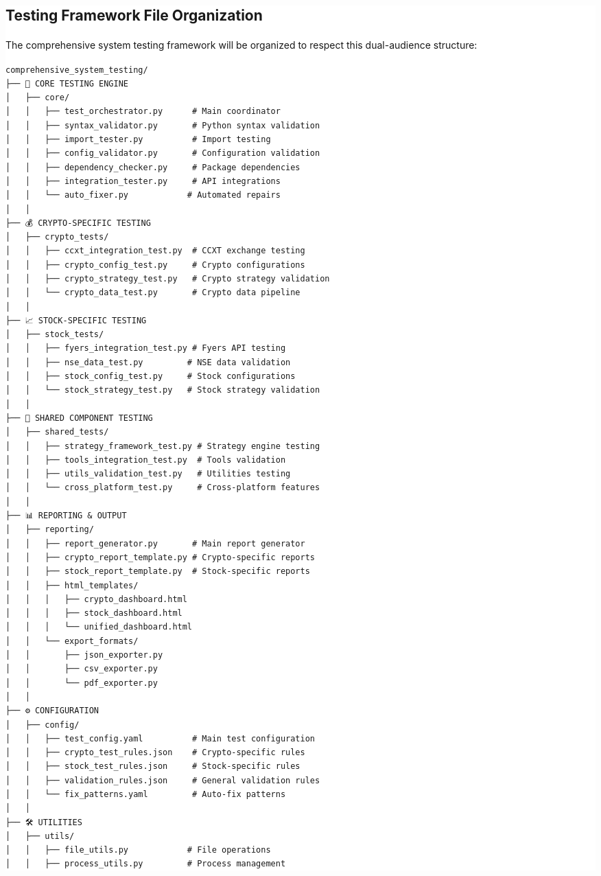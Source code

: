 ## Testing Framework File Organization

The comprehensive system testing framework will be organized to respect this dual-audience structure:

```
comprehensive_system_testing/
├── 🎯 CORE TESTING ENGINE
│   ├── core/
│   │   ├── test_orchestrator.py      # Main coordinator
│   │   ├── syntax_validator.py       # Python syntax validation
│   │   ├── import_tester.py          # Import testing
│   │   ├── config_validator.py       # Configuration validation
│   │   ├── dependency_checker.py     # Package dependencies
│   │   ├── integration_tester.py     # API integrations
│   │   └── auto_fixer.py            # Automated repairs
│   │
├── 💰 CRYPTO-SPECIFIC TESTING
│   ├── crypto_tests/
│   │   ├── ccxt_integration_test.py  # CCXT exchange testing
│   │   ├── crypto_config_test.py     # Crypto configurations
│   │   ├── crypto_strategy_test.py   # Crypto strategy validation
│   │   └── crypto_data_test.py       # Crypto data pipeline
│   │
├── 📈 STOCK-SPECIFIC TESTING
│   ├── stock_tests/
│   │   ├── fyers_integration_test.py # Fyers API testing
│   │   ├── nse_data_test.py         # NSE data validation
│   │   ├── stock_config_test.py     # Stock configurations
│   │   └── stock_strategy_test.py   # Stock strategy validation
│   │
├── 🧠 SHARED COMPONENT TESTING
│   ├── shared_tests/
│   │   ├── strategy_framework_test.py # Strategy engine testing
│   │   ├── tools_integration_test.py  # Tools validation
│   │   ├── utils_validation_test.py   # Utilities testing
│   │   └── cross_platform_test.py     # Cross-platform features
│   │
├── 📊 REPORTING & OUTPUT
│   ├── reporting/
│   │   ├── report_generator.py       # Main report generator
│   │   ├── crypto_report_template.py # Crypto-specific reports
│   │   ├── stock_report_template.py  # Stock-specific reports
│   │   ├── html_templates/
│   │   │   ├── crypto_dashboard.html
│   │   │   ├── stock_dashboard.html
│   │   │   └── unified_dashboard.html
│   │   └── export_formats/
│   │       ├── json_exporter.py
│   │       ├── csv_exporter.py
│   │       └── pdf_exporter.py
│   │
├── ⚙️ CONFIGURATION
│   ├── config/
│   │   ├── test_config.yaml          # Main test configuration
│   │   ├── crypto_test_rules.json    # Crypto-specific rules
│   │   ├── stock_test_rules.json     # Stock-specific rules
│   │   ├── validation_rules.json     # General validation rules
│   │   └── fix_patterns.yaml         # Auto-fix patterns
│   │
├── 🛠️ UTILITIES
│   ├── utils/
│   │   ├── file_utils.py            # File operations
│   │   ├── process_utils.py         # Process management
```